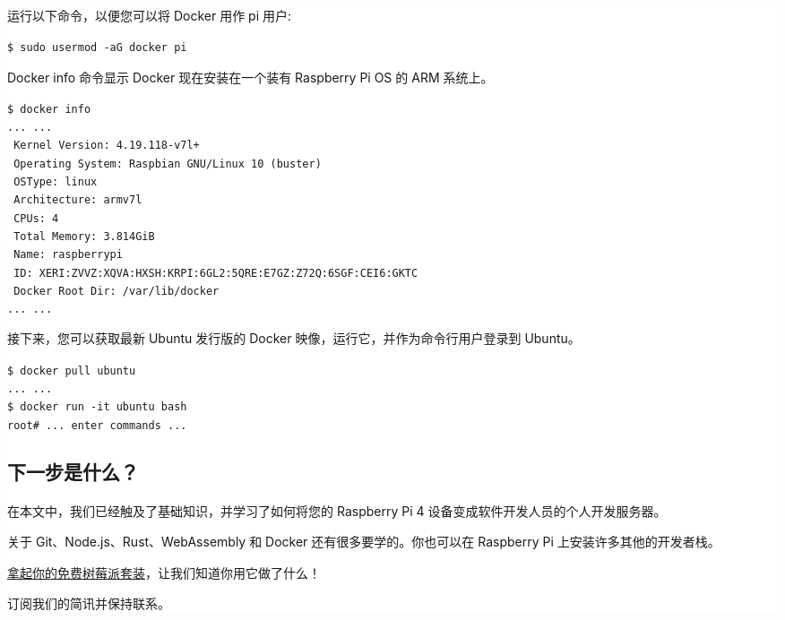 运行以下命令，以便您可以将 Docker 用作 pi 用户:

```
$ sudo usermod -aG docker pi
```

Docker info 命令显示 Docker 现在安装在一个装有 Raspberry Pi OS 的 ARM 系统上。

```
$ docker info
... ...
 Kernel Version: 4.19.118-v7l+
 Operating System: Raspbian GNU/Linux 10 (buster)
 OSType: linux
 Architecture: armv7l
 CPUs: 4
 Total Memory: 3.814GiB
 Name: raspberrypi
 ID: XERI:ZVVZ:XQVA:HXSH:KRPI:6GL2:5QRE:E7GZ:Z72Q:6SGF:CEI6:GKTC
 Docker Root Dir: /var/lib/docker
... ...
```

接下来，您可以获取最新 Ubuntu 发行版的 Docker 映像，运行它，并作为命令行用户登录到 Ubuntu。

```
$ docker pull ubuntu
... ...
$ docker run -it ubuntu bash
root# ... enter commands ...
```

## 下一步是什么？

在本文中，我们已经触及了基础知识，并学习了如何将您的 Raspberry Pi 4 设备变成软件开发人员的个人开发服务器。

关于 Git、Node.js、Rust、WebAssembly 和 Docker 还有很多要学的。你也可以在 Raspberry Pi 上安装许多其他的开发者栈。

[拿起你的免费树莓派套装](https://www.secondstate.io/articles/raspberry-pi-for-free-20200709/)，让我们知道你用它做了什么！

订阅我们的简讯并保持联系。